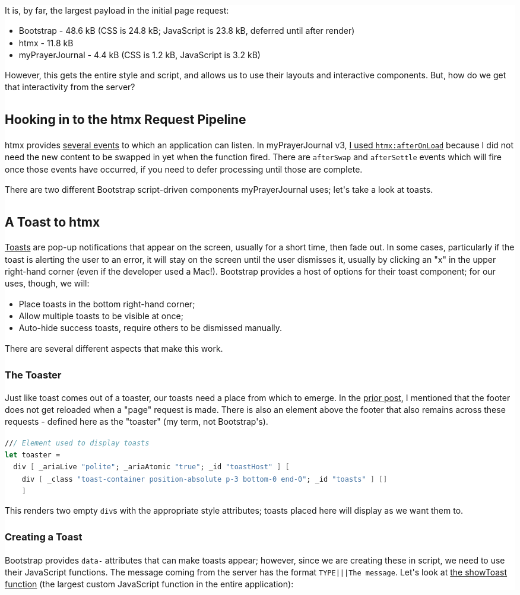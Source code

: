 It is, by far, the largest payload in the initial page request:

- Bootstrap - 48.6 kB (CSS is 24.8 kB; JavaScript is 23.8 kB, deferred until after render)
- htmx - 11.8 kB
- myPrayerJournal - 4.4 kB (CSS is 1.2 kB, JavaScript is 3.2 kB)

However, this gets the entire style and script, and allows us to use their layouts and interactive components. But, how do we get that interactivity from the server?

## Hooking in to the htmx Request Pipeline 

htmx provides [several events][htmx-evts] to which an application can listen. In myPrayerJournal v3, [I used `htmx:afterOnLoad`][v3-onload] because I did not need the new content to be swapped in yet when the function fired. There are `afterSwap` and `afterSettle` events which will fire once those events have occurred, if you need to defer processing until those are complete.

There are two different Bootstrap script-driven components myPrayerJournal uses; let's take a look at toasts.

## A Toast to htmx

[Toasts][bs-toast] are pop-up notifications that appear on the screen, usually for a short time, then fade out. In some cases, particularly if the toast is alerting the user to an error, it will stay on the screen until the user dismisses it, usually by clicking an "x" in the upper right-hand corner (even if the developer used a Mac!). Bootstrap provides a host of options for their toast component; for our uses, though, we will:

- Place toasts in the bottom right-hand corner;
- Allow multiple toasts to be visible at once;
- Auto-hide success toasts, require others to be dismissed manually.

There are several different aspects that make this work.

### The Toaster

Just like toast comes out of a toaster, our toasts need a place from which to emerge. In the [prior post][prior], I mentioned that the footer does not get reloaded when a "page" request is made. There is also an element above the footer that also remains across these requests - defined here as the "toaster" (my term, not Bootstrap's).

```fsharp
/// Element used to display toasts
let toaster =
  div [ _ariaLive "polite"; _ariaAtomic "true"; _id "toastHost" ] [
    div [ _class "toast-container position-absolute p-3 bottom-0 end-0"; _id "toasts" ] []
    ]
```

This renders two empty `div`s with the appropriate style attributes; toasts placed here will display as we want them to.

### Creating a Toast

Bootstrap provides `data-` attributes that can make toasts appear; however, since we are creating these in script, we need to use their JavaScript functions. The message coming from the server has the format `TYPE|||The message`. Let's look at [the showToast function][v3-toast] (the largest custom JavaScript function in the entire application):


[intro]: /2021/a-tour-of-myprayerjournal-v3/introduction.html "A Tour of myPrayerJournal v3: Introduction | The Bit Badger Blog"
[htmx]: https://htmx.org "htmx"
[css-in-htmx]: #the-last-section "CSS Interactivity with htmx | A Tour of myPrayerJournal v3: Bootstrap Integration | The Bit Badger Blog"
[Vue]: https://vuejs.org "Vue.js"
[Bootstrap]: https://getbootstrap.com "Bootstrap"
[htmx-evts]: https://htmx.org/reference/#events "Events | Reference | htmx"
[v3-onload]: https://github.com/bit-badger/myPrayerJournal/blob/3/src/MyPrayerJournal/wwwroot/script/mpj.js#L72 "myPrayerJournal v3 htmx:afterOnLoad function"
[bs-toast]: https://getbootstrap.com/docs/5.1/components/toasts/ "Toasts | Bootstrap"
[prior]: /2021/a-tour-of-myprayerjournal-v3/the-user-interface.html#%E2%80%9CNew-Page%E2%80%9D-in-htmx "A Tour of myPrayerJournal v3: The User Interface | The Bit Badger Blog"
[v3-toast]: https://github.com/bit-badger/myPrayerJournal/blob/3/src/MyPrayerJournal/wwwroot/script/mpj.js#L9 "myPrayerJournal v3 showToast function"
[part1-prg]: /2021/a-tour-of-myprayerjournal-v3/the-user-interface.html#POST-Redirect-GET "A Tour of myPrayerJournal v3: The User Interface | The Bit Badger Blog"
[v3-upd8]: https://github.com/bit-badger/myPrayerJournal/blob/3/src/MyPrayerJournal/Handlers.fs#L503 "myPrayerJournal v3 request update handler"
[bs-modal]: https://getbootstrap.com/docs/5.1/components/modal/ "Modal | Bootstrap"
[ind]: https://htmx.org/docs/#indicators "Request Indicators | Docs | htmx"
[trans]: https://htmx.org/docs/#css_transitions "CSS Transitions | Docs | htmx"
[exmpls]: https://htmx.org/examples/animations/ "Animations | Examples | htmx"